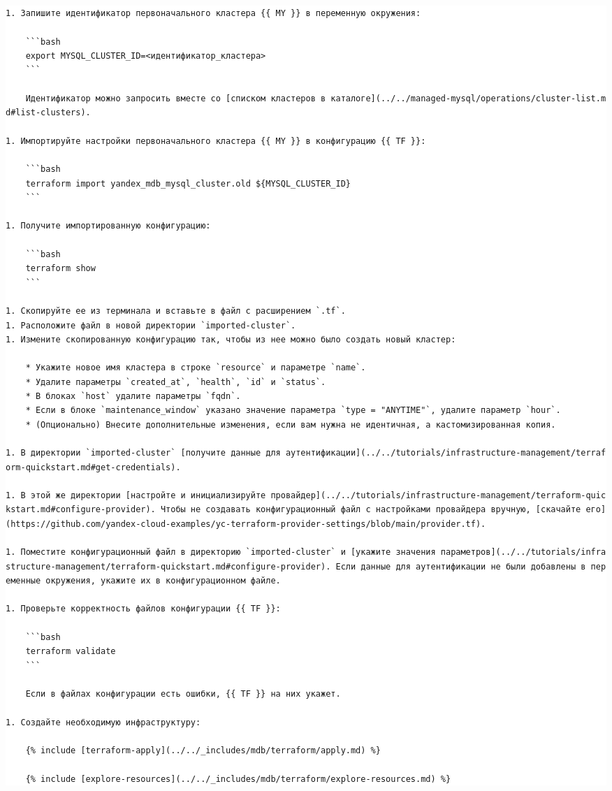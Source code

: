     1. Запишите идентификатор первоначального кластера {{ MY }} в переменную окружения:

        ```bash
        export MYSQL_CLUSTER_ID=<идентификатор_кластера>
        ```

        Идентификатор можно запросить вместе со [списком кластеров в каталоге](../../managed-mysql/operations/cluster-list.md#list-clusters).

    1. Импортируйте настройки первоначального кластера {{ MY }} в конфигурацию {{ TF }}:

        ```bash
        terraform import yandex_mdb_mysql_cluster.old ${MYSQL_CLUSTER_ID}
        ```

    1. Получите импортированную конфигурацию:

        ```bash
        terraform show
        ```

    1. Скопируйте ее из терминала и вставьте в файл с расширением `.tf`.
    1. Расположите файл в новой директории `imported-cluster`.
    1. Измените скопированную конфигурацию так, чтобы из нее можно было создать новый кластер:

        * Укажите новое имя кластера в строке `resource` и параметре `name`.
        * Удалите параметры `created_at`, `health`, `id` и `status`.
        * В блоках `host` удалите параметры `fqdn`.
        * Если в блоке `maintenance_window` указано значение параметра `type = "ANYTIME"`, удалите параметр `hour`.
        * (Опционально) Внесите дополнительные изменения, если вам нужна не идентичная, а кастомизированная копия.

    1. В директории `imported-cluster` [получите данные для аутентификации](../../tutorials/infrastructure-management/terraform-quickstart.md#get-credentials).

    1. В этой же директории [настройте и инициализируйте провайдер](../../tutorials/infrastructure-management/terraform-quickstart.md#configure-provider). Чтобы не создавать конфигурационный файл с настройками провайдера вручную, [скачайте его](https://github.com/yandex-cloud-examples/yc-terraform-provider-settings/blob/main/provider.tf).

    1. Поместите конфигурационный файл в директорию `imported-cluster` и [укажите значения параметров](../../tutorials/infrastructure-management/terraform-quickstart.md#configure-provider). Если данные для аутентификации не были добавлены в переменные окружения, укажите их в конфигурационном файле.

    1. Проверьте корректность файлов конфигурации {{ TF }}:

        ```bash
        terraform validate
        ```

        Если в файлах конфигурации есть ошибки, {{ TF }} на них укажет.

    1. Создайте необходимую инфраструктуру:

        {% include [terraform-apply](../../_includes/mdb/terraform/apply.md) %}

        {% include [explore-resources](../../_includes/mdb/terraform/explore-resources.md) %}
